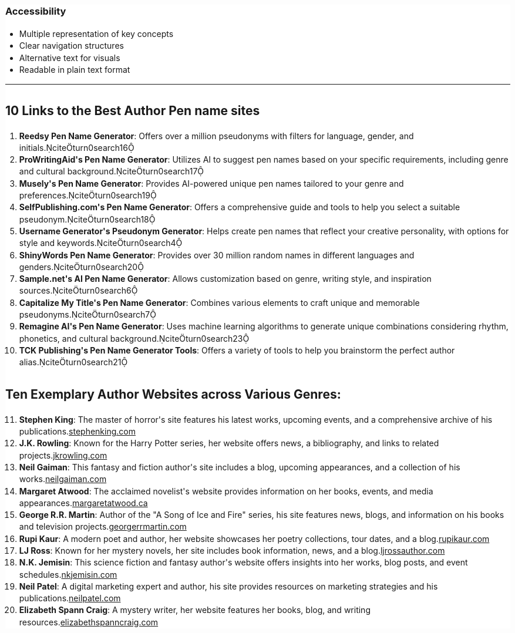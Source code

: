 ### Accessibility
- Multiple representation of key concepts
- Clear navigation structures
- Alternative text for visuals
- Readable in plain text format

---

## 10 Links to the Best Author Pen name sites<br>
1. **Reedsy Pen Name Generator**: Offers over a million pseudonyms with filters for language, gender, and initials.citeturn0search16
2. **ProWritingAid's Pen Name Generator**: Utilizes AI to suggest pen names based on your specific requirements, including genre and cultural background.citeturn0search17
3. **Musely's Pen Name Generator**: Provides AI-powered unique pen names tailored to your genre and preferences.citeturn0search19
4. **SelfPublishing.com's Pen Name Generator**: Offers a comprehensive guide and tools to help you select a suitable pseudonym.citeturn0search18
5. **Username Generator's Pseudonym Generator**: Helps create pen names that reflect your creative personality, with options for style and keywords.citeturn0search4
6. **ShinyWords Pen Name Generator**: Provides over 30 million random names in different languages and genders.citeturn0search20
7. **Sample.net's AI Pen Name Generator**: Allows customization based on genre, writing style, and inspiration sources.citeturn0search6
8. **Capitalize My Title's Pen Name Generator**: Combines various elements to craft unique and memorable pseudonyms.citeturn0search7
9. **Remagine AI's Pen Name Generator**: Uses machine learning algorithms to generate unique combinations considering rhythm, phonetics, and cultural background.citeturn0search23
10. **TCK Publishing's Pen Name Generator Tools**: Offers a variety of tools to help you brainstorm the perfect author alias.citeturn0search21

## Ten Exemplary Author Websites across Various Genres:

11. **Stephen King**: The master of horror's site features his latest works, upcoming events, and a comprehensive archive of his publications.[stephenking.com](https://www.stephenking.com/)
12. **J.K. Rowling**: Known for the Harry Potter series, her website offers news, a bibliography, and links to related projects.[jkrowling.com](https://www.jkrowling.com/)
13. **Neil Gaiman**: This fantasy and fiction author's site includes a blog, upcoming appearances, and a collection of his works.[neilgaiman.com](https://www.neilgaiman.com/)
14. **Margaret Atwood**: The acclaimed novelist's website provides information on her books, events, and media appearances.[margaretatwood.ca](https://margaretatwood.ca/)
15. **George R.R. Martin**: Author of the "A Song of Ice and Fire" series, his site features news, blogs, and information on his books and television projects.[georgerrmartin.com](http://georgerrmartin.com/)
16. **Rupi Kaur**: A modern poet and author, her website showcases her poetry collections, tour dates, and a blog.[rupikaur.com](https://rupikaur.com/)
17. **LJ Ross**: Known for her mystery novels, her site includes book information, news, and a blog.[ljrossauthor.com](https://www.ljrossauthor.com/)
18. **N.K. Jemisin**: This science fiction and fantasy author's website offers insights into her works, blog posts, and event schedules.[nkjemisin.com](https://nkjemisin.com/)
19. **Neil Patel**: A digital marketing expert and author, his site provides resources on marketing strategies and his publications.[neilpatel.com](https://neilpatel.com/)
20. **Elizabeth Spann Craig**: A mystery writer, her website features her books, blog, and writing resources.[elizabethspanncraig.com](http://elizabethspanncraig.com/)

